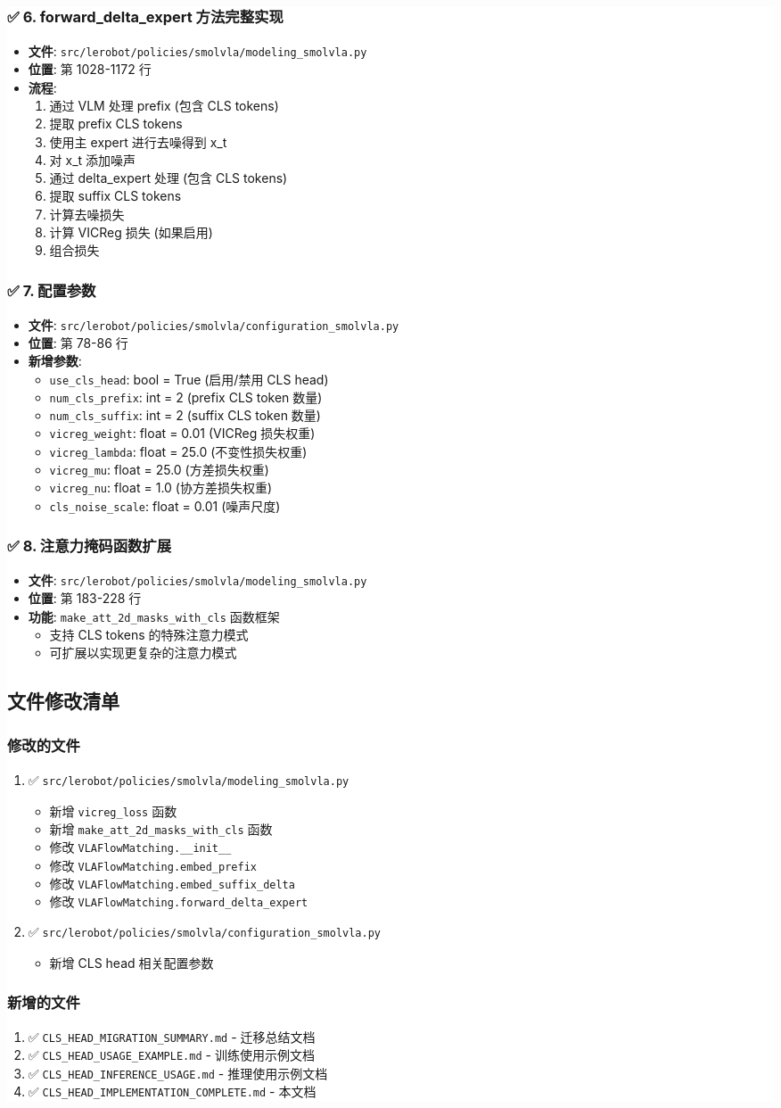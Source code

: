 ### ✅ 6. forward_delta_expert 方法完整实现
- **文件**: `src/lerobot/policies/smolvla/modeling_smolvla.py`
- **位置**: 第 1028-1172 行
- **流程**:
  1. 通过 VLM 处理 prefix (包含 CLS tokens)
  2. 提取 prefix CLS tokens
  3. 使用主 expert 进行去噪得到 x_t
  4. 对 x_t 添加噪声
  5. 通过 delta_expert 处理 (包含 CLS tokens)
  6. 提取 suffix CLS tokens
  7. 计算去噪损失
  8. 计算 VICReg 损失 (如果启用)
  9. 组合损失

### ✅ 7. 配置参数
- **文件**: `src/lerobot/policies/smolvla/configuration_smolvla.py`
- **位置**: 第 78-86 行
- **新增参数**:
  - `use_cls_head`: bool = True (启用/禁用 CLS head)
  - `num_cls_prefix`: int = 2 (prefix CLS token 数量)
  - `num_cls_suffix`: int = 2 (suffix CLS token 数量)
  - `vicreg_weight`: float = 0.01 (VICReg 损失权重)
  - `vicreg_lambda`: float = 25.0 (不变性损失权重)
  - `vicreg_mu`: float = 25.0 (方差损失权重)
  - `vicreg_nu`: float = 1.0 (协方差损失权重)
  - `cls_noise_scale`: float = 0.01 (噪声尺度)

### ✅ 8. 注意力掩码函数扩展
- **文件**: `src/lerobot/policies/smolvla/modeling_smolvla.py`
- **位置**: 第 183-228 行
- **功能**: `make_att_2d_masks_with_cls` 函数框架
  - 支持 CLS tokens 的特殊注意力模式
  - 可扩展以实现更复杂的注意力模式

## 文件修改清单

### 修改的文件
1. ✅ `src/lerobot/policies/smolvla/modeling_smolvla.py`
   - 新增 `vicreg_loss` 函数
   - 新增 `make_att_2d_masks_with_cls` 函数
   - 修改 `VLAFlowMatching.__init__`
   - 修改 `VLAFlowMatching.embed_prefix`
   - 修改 `VLAFlowMatching.embed_suffix_delta`
   - 修改 `VLAFlowMatching.forward_delta_expert`

2. ✅ `src/lerobot/policies/smolvla/configuration_smolvla.py`
   - 新增 CLS head 相关配置参数

### 新增的文件
1. ✅ `CLS_HEAD_MIGRATION_SUMMARY.md` - 迁移总结文档
2. ✅ `CLS_HEAD_USAGE_EXAMPLE.md` - 训练使用示例文档
3. ✅ `CLS_HEAD_INFERENCE_USAGE.md` - 推理使用示例文档
4. ✅ `CLS_HEAD_IMPLEMENTATION_COMPLETE.md` - 本文档
